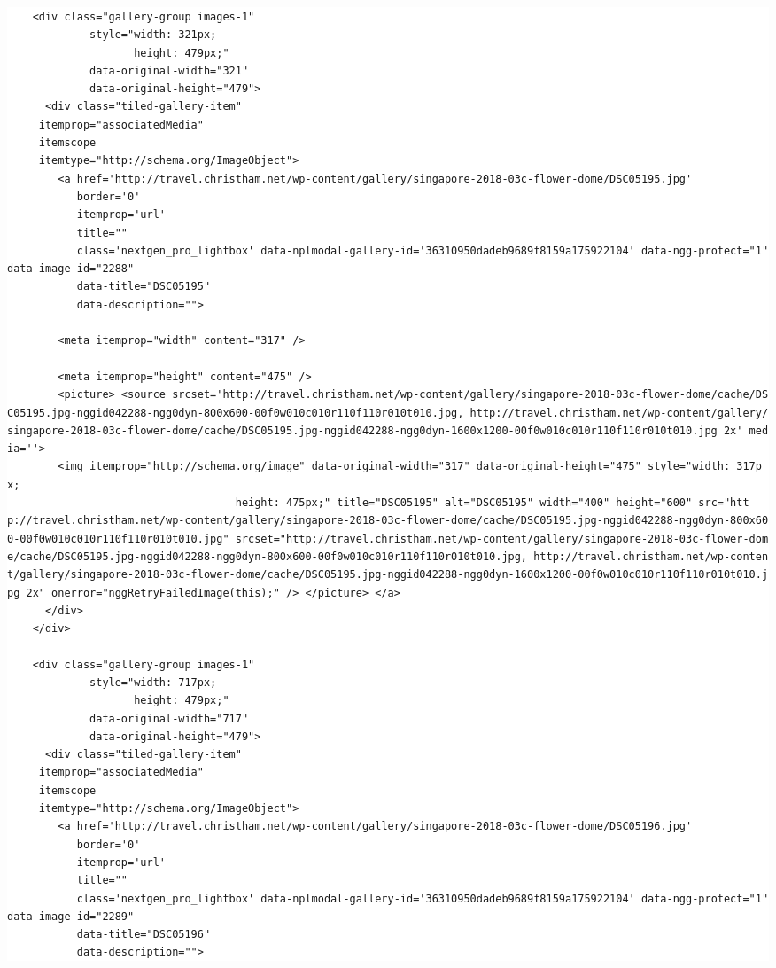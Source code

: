         <div class="gallery-group images-1"
                 style="width: 321px;
                        height: 479px;"
                 data-original-width="321"
                 data-original-height="479">
          <div class="tiled-gallery-item"
         itemprop="associatedMedia"
         itemscope
         itemtype="http://schema.org/ImageObject">
            <a href='http://travel.christham.net/wp-content/gallery/singapore-2018-03c-flower-dome/DSC05195.jpg'
               border='0'
               itemprop='url'
               title=""
               class='nextgen_pro_lightbox' data-nplmodal-gallery-id='36310950dadeb9689f8159a175922104' data-ngg-protect="1"               data-image-id="2288"
               data-title="DSC05195"
               data-description=""> 
            
            <meta itemprop="width" content="317" />
            
            <meta itemprop="height" content="475" />
            <picture> <source srcset='http://travel.christham.net/wp-content/gallery/singapore-2018-03c-flower-dome/cache/DSC05195.jpg-nggid042288-ngg0dyn-800x600-00f0w010c010r110f110r010t010.jpg, http://travel.christham.net/wp-content/gallery/singapore-2018-03c-flower-dome/cache/DSC05195.jpg-nggid042288-ngg0dyn-1600x1200-00f0w010c010r110f110r010t010.jpg 2x' media=''> 
            <img itemprop="http://schema.org/image" data-original-width="317" data-original-height="475" style="width: 317px;
                                        height: 475px;" title="DSC05195" alt="DSC05195" width="400" height="600" src="http://travel.christham.net/wp-content/gallery/singapore-2018-03c-flower-dome/cache/DSC05195.jpg-nggid042288-ngg0dyn-800x600-00f0w010c010r110f110r010t010.jpg" srcset="http://travel.christham.net/wp-content/gallery/singapore-2018-03c-flower-dome/cache/DSC05195.jpg-nggid042288-ngg0dyn-800x600-00f0w010c010r110f110r010t010.jpg, http://travel.christham.net/wp-content/gallery/singapore-2018-03c-flower-dome/cache/DSC05195.jpg-nggid042288-ngg0dyn-1600x1200-00f0w010c010r110f110r010t010.jpg 2x" onerror="nggRetryFailedImage(this);" /> </picture> </a>
          </div>
        </div>
        
        <div class="gallery-group images-1"
                 style="width: 717px;
                        height: 479px;"
                 data-original-width="717"
                 data-original-height="479">
          <div class="tiled-gallery-item"
         itemprop="associatedMedia"
         itemscope
         itemtype="http://schema.org/ImageObject">
            <a href='http://travel.christham.net/wp-content/gallery/singapore-2018-03c-flower-dome/DSC05196.jpg'
               border='0'
               itemprop='url'
               title=""
               class='nextgen_pro_lightbox' data-nplmodal-gallery-id='36310950dadeb9689f8159a175922104' data-ngg-protect="1"               data-image-id="2289"
               data-title="DSC05196"
               data-description=""> 
            